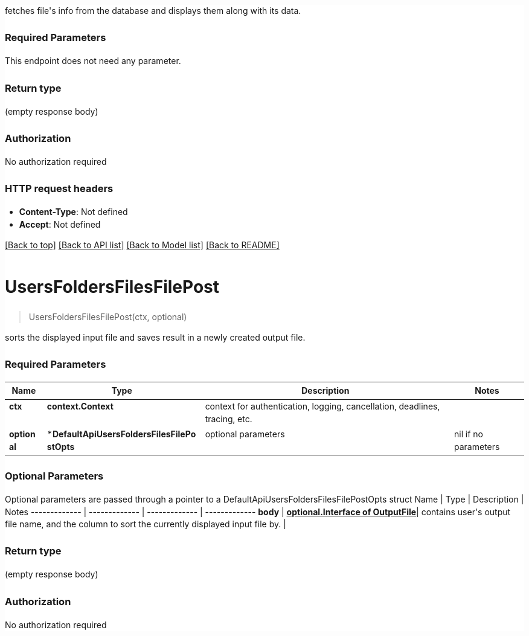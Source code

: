 
fetches file's info from the database and displays them along with its data.

### Required Parameters
This endpoint does not need any parameter.

### Return type

 (empty response body)

### Authorization

No authorization required

### HTTP request headers

 - **Content-Type**: Not defined
 - **Accept**: Not defined

[[Back to top]](#) [[Back to API list]](../README.md#documentation-for-api-endpoints) [[Back to Model list]](../README.md#documentation-for-models) [[Back to README]](../README.md)

# **UsersFoldersFilesFilePost**
> UsersFoldersFilesFilePost(ctx, optional)


sorts the displayed input file and saves result in a newly created output file.

### Required Parameters

Name | Type | Description  | Notes
------------- | ------------- | ------------- | -------------
 **ctx** | **context.Context** | context for authentication, logging, cancellation, deadlines, tracing, etc.
 **optional** | ***DefaultApiUsersFoldersFilesFilePostOpts** | optional parameters | nil if no parameters

### Optional Parameters
Optional parameters are passed through a pointer to a DefaultApiUsersFoldersFilesFilePostOpts struct
Name | Type | Description  | Notes
------------- | ------------- | ------------- | -------------
 **body** | [**optional.Interface of OutputFile**](OutputFile.md)| contains user&#x27;s output file name, and the column to sort the currently displayed input file by. | 

### Return type

 (empty response body)

### Authorization

No authorization required
